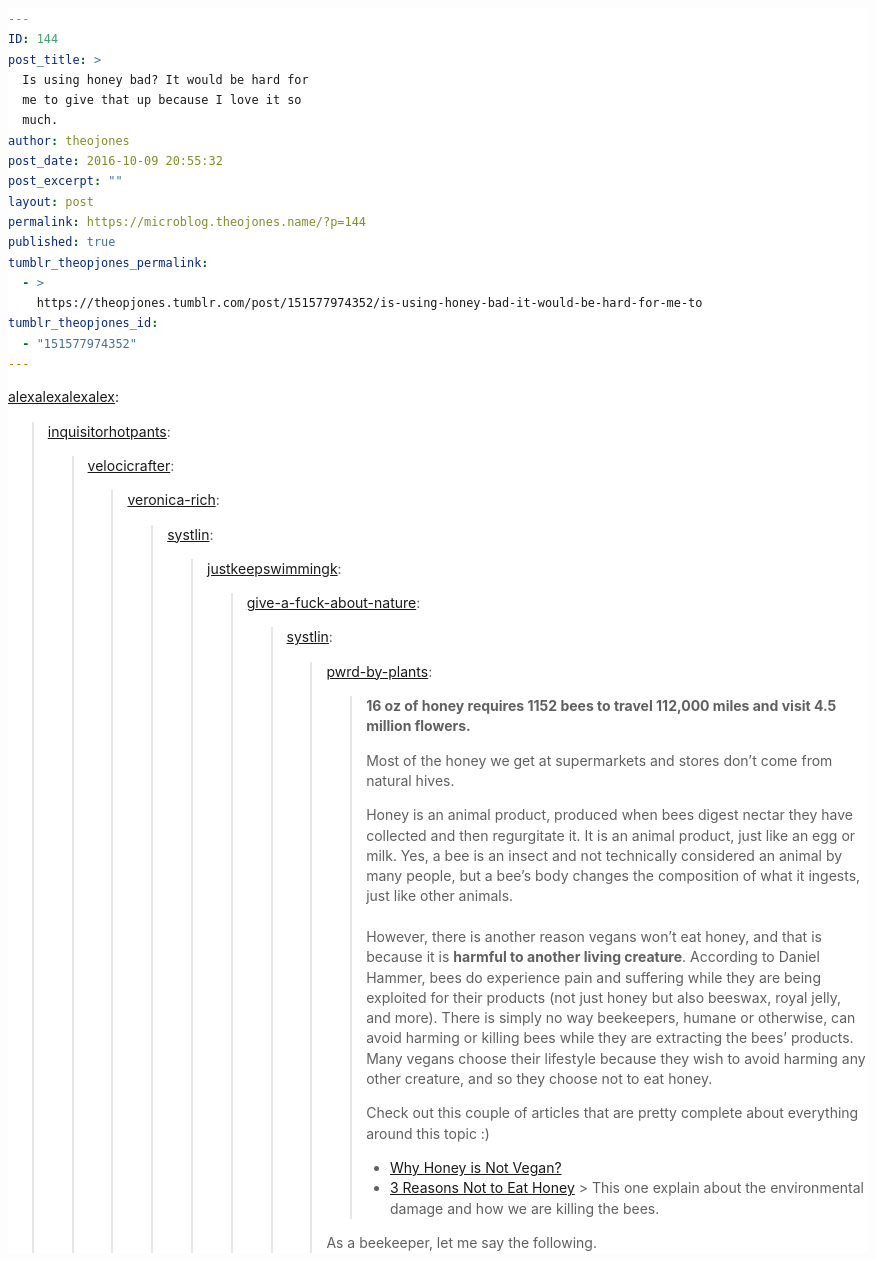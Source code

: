 ```yaml
---
ID: 144
post_title: >
  Is using honey bad? It would be hard for
  me to give that up because I love it so
  much.
author: theojones
post_date: 2016-10-09 20:55:32
post_excerpt: ""
layout: post
permalink: https://microblog.theojones.name/?p=144
published: true
tumblr_theopjones_permalink:
  - >
    https://theopjones.tumblr.com/post/151577974352/is-using-honey-bad-it-would-be-hard-for-me-to
tumblr_theopjones_id:
  - "151577974352"
---
```

<p><a class="tumblr_blog" href="http://alexalexalexalex.tumblr.com/post/149518143456">alexalexalexalex</a>:</p><blockquote>
<p><a class="tumblr_blog" href="http://inquisitorhotpants.tumblr.com/post/119422735466">inquisitorhotpants</a>:</p>
<blockquote>
<p><a class="tumblr_blog" href="http://velocicrafter.tumblr.com/post/119405673063">velocicrafter</a>:</p>
<blockquote>
<p><a class="tumblr_blog" href="http://veronica-rich.tumblr.com/post/109405136183">veronica-rich</a>:</p>
<blockquote>
<p><a class="tumblr_blog" href="http://systlin.tumblr.com/post/108870907325">systlin</a>:</p>
<blockquote>
<p><a class="tumblr_blog" href="http://justkeepswimmingk.tumblr.com/post/1/undefined">justkeepswimmingk</a>:</p>
<blockquote>
<p><a class="tumblr_blog" href="http://give-a-fuck-about-nature.tumblr.com/post/1/undefined">give-a-fuck-about-nature</a>:</p>
<blockquote>
<p><a class="tumblr_blog" href="http://systlin.tumblr.com/post/108817793540">systlin</a>:</p>
<blockquote><p><a class="tumblr_blog" href="https://pwrd-by-plants.tumblr.com/post/107617864515/is-using-honey-bad-it-would-be-hard-for-me-to">pwrd-by-plants</a>:</p>

<blockquote><p><strong>16 oz</strong><strong> of honey requires 1152 bees to travel 112,000 miles and visit 4.5 million flowers.</strong></p>
<p>Most of the honey we get at supermarkets and stores don’t come from natural hives. </p>
<p>Honey is an animal product, produced when bees digest nectar they have collected and then regurgitate it. It is an animal product, just like an egg or milk. Yes, a bee is an insect and not technically considered an animal by many people, but a bee’s body changes the composition of what it ingests, just like other animals.<br /><br />However, there is another reason vegans won’t eat honey, and that is because it is <strong>harmful to another living creature</strong>. According to Daniel Hammer, bees do experience pain and suffering while they are being exploited for their products (not just honey but also beeswax, royal jelly, and more). There is simply no way beekeepers, humane or otherwise, can avoid harming or killing bees while they are extracting the bees’ products. Many vegans choose their lifestyle because they wish to avoid harming any other creature, and so they choose not to eat honey.</p>
<p>Check out this couple of articles that are pretty complete about everything around this topic :) </p>
<ul><li><a href="http://vegetus.org/honey/honey.htm">Why Honey is Not Vegan?</a></li>
<li><a href="http://gentleworld.org/3-reasons-not-to-eat-honey/">3 Reasons Not to Eat Honey</a> &gt; This one explain about the environmental damage and how we are killing the bees.</li>
</ul></blockquote>
<p>As a beekeeper, let me say the following. </p>